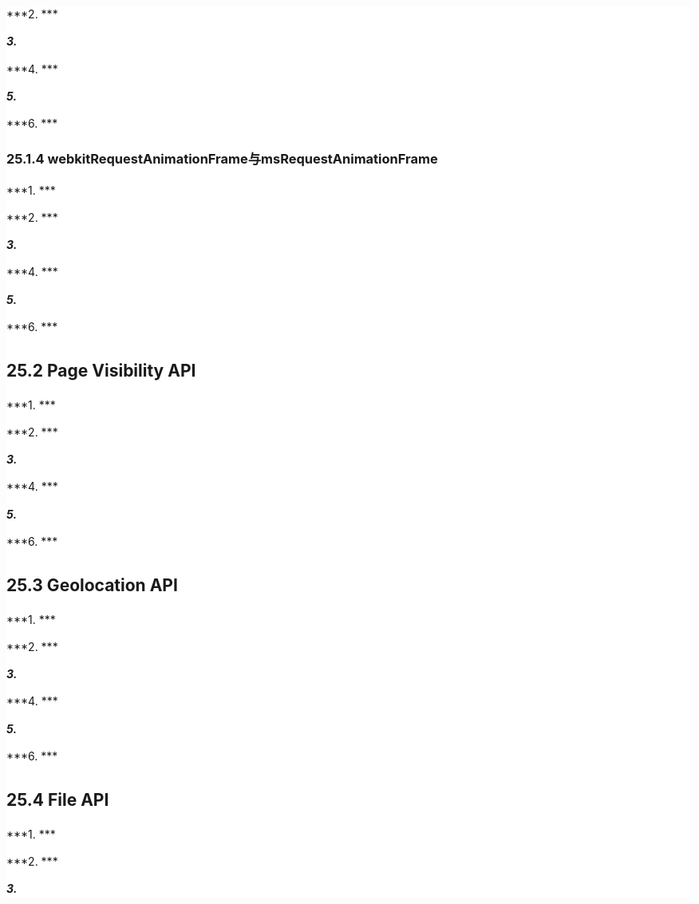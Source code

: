 ***2. ***

***3.***

***4. ***

***5.***

***6. ***

### 25.1.4 webkitRequestAnimationFrame与msRequestAnimationFrame

***1. ***

***2. ***

***3.***

***4. ***

***5.***

***6. ***

## 25.2 Page Visibility API

***1. ***

***2. ***

***3.***

***4. ***

***5.***

***6. ***

## 25.3 Geolocation API

***1. ***

***2. ***

***3.***

***4. ***

***5.***

***6. ***

## 25.4 File API

***1. ***

***2. ***

***3.***
